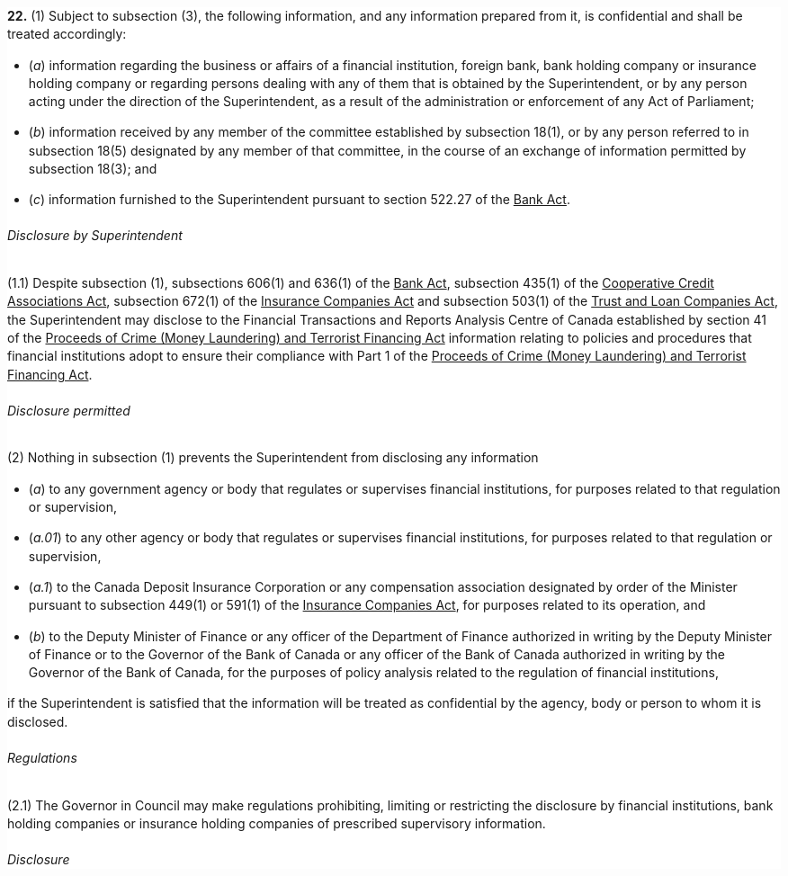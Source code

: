 **22.** (1) Subject to subsection (3), the following information, and any information prepared from it, is confidential and shall be treated accordingly:

  * (_a_) information regarding the business or affairs of a financial institution, foreign bank, bank holding company or insurance holding company or regarding persons dealing with any of them that is obtained by the Superintendent, or by any person acting under the direction of the Superintendent, as a result of the administration or enforcement of any Act of Parliament;

  * (_b_) information received by any member of the committee established by subsection 18(1), or by any person referred to in subsection 18(5) designated by any member of that committee, in the course of an exchange of information permitted by subsection 18(3); and

  * (_c_) information furnished to the Superintendent pursuant to section 522.27 of the [Bank Act](/canada/eng/acts/B/B-1.01.md).

###### Disclosure by Superintendent

(1.1) Despite subsection (1), subsections 606(1) and 636(1) of the [Bank Act](/canada/eng/acts/B/B-1.01.md), subsection 435(1) of the [Cooperative Credit Associations Act](/canada/eng/acts/C/C-41.01.md), subsection 672(1) of the [Insurance Companies Act](/canada/eng/acts/I/I-11.8.md) and subsection 503(1) of the [Trust and Loan Companies Act](/canada/eng/acts/T/T-19.8.md), the Superintendent may disclose to the Financial Transactions and Reports Analysis Centre of Canada established by section 41 of the [Proceeds of Crime (Money Laundering) and Terrorist Financing Act](/canada/eng/acts/P/P-24.501.md) information relating to policies and procedures that financial institutions adopt to ensure their compliance with Part 1 of the [Proceeds of Crime (Money Laundering) and Terrorist Financing Act](/canada/eng/acts/P/P-24.501.md).

###### Disclosure permitted

(2) Nothing in subsection (1) prevents the Superintendent from disclosing any information

  * (_a_) to any government agency or body that regulates or supervises financial institutions, for purposes related to that regulation or supervision,

  * (_a.01_) to any other agency or body that regulates or supervises financial institutions, for purposes related to that regulation or supervision,

  * (_a.1_) to the Canada Deposit Insurance Corporation or any compensation association designated by order of the Minister pursuant to subsection 449(1) or 591(1) of the [Insurance Companies Act](/canada/eng/acts/I/I-11.8.md), for purposes related to its operation, and

  * (_b_) to the Deputy Minister of Finance or any officer of the Department of Finance authorized in writing by the Deputy Minister of Finance or to the Governor of the Bank of Canada or any officer of the Bank of Canada authorized in writing by the Governor of the Bank of Canada, for the purposes of policy analysis related to the regulation of financial institutions,

if the Superintendent is satisfied that the information will be treated as confidential by the agency, body or person to whom it is disclosed.

###### Regulations

(2.1) The Governor in Council may make regulations prohibiting, limiting or restricting the disclosure by financial institutions, bank holding companies or insurance holding companies of prescribed supervisory information.

###### Disclosure
